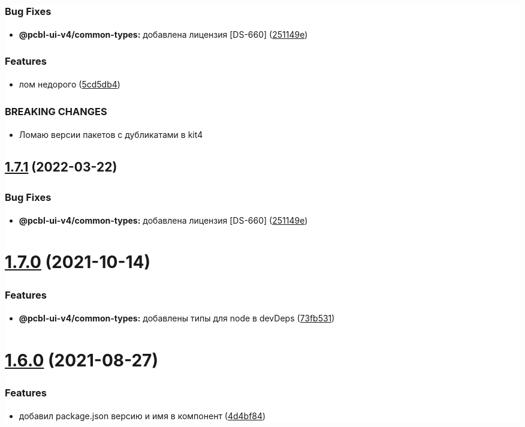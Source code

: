 
### Bug Fixes

* **@pcbl-ui-v4/common-types:** добавлена лицензия [DS-660] ([251149e](https://bitbucket.pcbltools.ru:7999/edupower/uikit4/commits/251149e47f2319d25c4ff3b526d5d5d4a35553ea))


### Features

* лом недорого ([5cd5db4](https://bitbucket.pcbltools.ru:7999/edupower/uikit4/commits/5cd5db463de50bf694ccdc3ebd3635988864e42d))


### BREAKING CHANGES

* Ломаю версии пакетов с дубликатами в kit4





## [1.7.1](https://bitbucket.pcbltools.ru:7999/edupower/uikit4/compare/@pcbl-ui-v4/common-types@1.7.0...@pcbl-ui-v4/common-types@1.7.1) (2022-03-22)


### Bug Fixes

* **@pcbl-ui-v4/common-types:** добавлена лицензия [DS-660] ([251149e](https://bitbucket.pcbltools.ru:7999/edupower/uikit4/commits/251149e47f2319d25c4ff3b526d5d5d4a35553ea))





# [1.7.0](https://bitbucket.pcbltools.ru:7999/edupower/uikit4/compare/@pcbl-ui-v4/common-types@1.6.0...@pcbl-ui-v4/common-types@1.7.0) (2021-10-14)


### Features

* **@pcbl-ui-v4/common-types:** добавлены типы для node в devDeps ([73fb531](https://bitbucket.pcbltools.ru:7999/edupower/uikit4/commits/73fb531446339861fb026eb2cdfd958d68ddce9e))





# [1.6.0](http://bitbucket.pcbltools.ru:7999/edupower/uikit4/compare/@pcbl-ui-v4/common-types@1.5.1...@pcbl-ui-v4/common-types@1.6.0) (2021-08-27)


### Features

* добавил package.json версию и имя в компонент ([4d4bf84](http://bitbucket.pcbltools.ru:7999/edupower/uikit4/commits/4d4bf84d6ffd4e2af25616d24c647e42af85cbb4))
